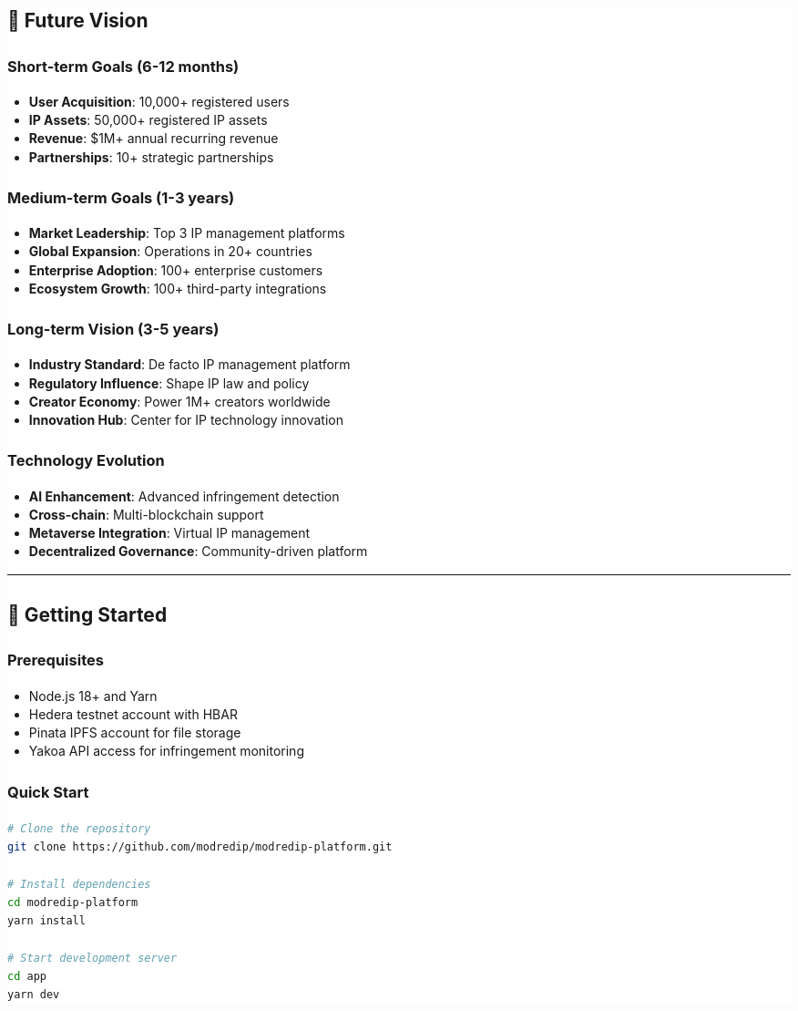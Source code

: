 
## 🔮 Future Vision

### Short-term Goals (6-12 months)
- **User Acquisition**: 10,000+ registered users
- **IP Assets**: 50,000+ registered IP assets
- **Revenue**: $1M+ annual recurring revenue
- **Partnerships**: 10+ strategic partnerships

### Medium-term Goals (1-3 years)
- **Market Leadership**: Top 3 IP management platforms
- **Global Expansion**: Operations in 20+ countries
- **Enterprise Adoption**: 100+ enterprise customers
- **Ecosystem Growth**: 100+ third-party integrations

### Long-term Vision (3-5 years)
- **Industry Standard**: De facto IP management platform
- **Regulatory Influence**: Shape IP law and policy
- **Creator Economy**: Power 1M+ creators worldwide
- **Innovation Hub**: Center for IP technology innovation

### Technology Evolution
- **AI Enhancement**: Advanced infringement detection
- **Cross-chain**: Multi-blockchain support
- **Metaverse Integration**: Virtual IP management
- **Decentralized Governance**: Community-driven platform

---

## 🚀 Getting Started

### Prerequisites
- Node.js 18+ and Yarn
- Hedera testnet account with HBAR
- Pinata IPFS account for file storage
- Yakoa API access for infringement monitoring

### Quick Start
```bash
# Clone the repository
git clone https://github.com/modredip/modredip-platform.git

# Install dependencies
cd modredip-platform
yarn install

# Start development server
cd app
yarn dev
```

